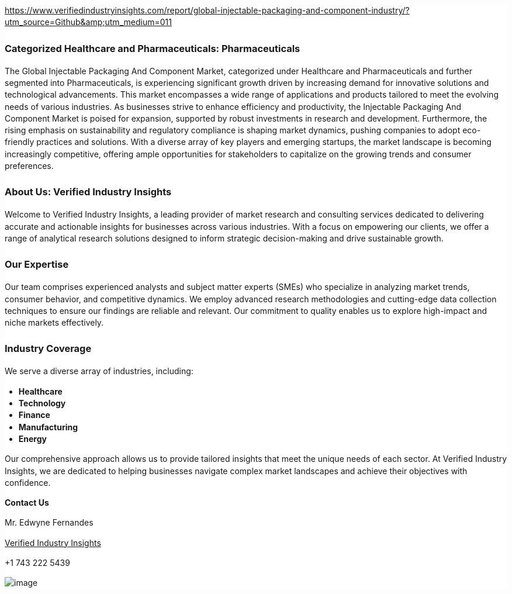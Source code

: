 </strong><a href="https://www.verifiedindustryinsights.com/report/global-injectable-packaging-and-component-industry/?utm_source=Github&amp;utm_medium=011">https://www.verifiedindustryinsights.com/report/global-injectable-packaging-and-component-industry/?utm_source=Github&amp;utm_medium=011</a>&nbsp;</p><h3>Categorized Healthcare and Pharmaceuticals: Pharmaceuticals </h3><p>The Global Injectable Packaging And Component Market, categorized under Healthcare and Pharmaceuticals and further segmented into Pharmaceuticals, is experiencing significant growth driven by increasing demand for innovative solutions and technological advancements. This market encompasses a wide range of applications and products tailored to meet the evolving needs of various industries. As businesses strive to enhance efficiency and productivity, the Injectable Packaging And Component Market is poised for expansion, supported by robust investments in research and development. Furthermore, the rising emphasis on sustainability and regulatory compliance is shaping market dynamics, pushing companies to adopt eco-friendly practices and solutions. With a diverse array of key players and emerging startups, the market landscape is becoming increasingly competitive, offering ample opportunities for stakeholders to capitalize on the growing trends and consumer preferences.</p><h3>About Us: Verified Industry Insights</h3><p>Welcome to Verified Industry Insights, a leading provider of market research and consulting services dedicated to delivering accurate and actionable insights for businesses across various industries. With a focus on empowering our clients, we offer a range of analytical research solutions designed to inform strategic decision-making and drive sustainable growth.</p><h3>Our Expertise</h3><p>Our team comprises experienced analysts and subject matter experts (SMEs) who specialize in analyzing market trends, consumer behavior, and competitive dynamics. We employ advanced research methodologies and cutting-edge data collection techniques to ensure our findings are reliable and relevant. Our commitment to quality enables us to explore high-impact and niche markets effectively.</p><h3>Industry Coverage</h3><p>We serve a diverse array of industries, including:</p><ul><li><strong>Healthcare</strong></li><li><strong>Technology</strong></li><li><strong>Finance</strong></li><li><strong>Manufacturing</strong></li><li><strong>Energy</strong></li></ul><p>Our comprehensive approach allows us to provide tailored insights that meet the unique needs of each sector. At Verified Industry Insights, we are dedicated to helping businesses navigate complex market landscapes and achieve their objectives with confidence.</p><p><strong>Contact Us</strong></p><p>Mr. Edwyne Fernandes</p><p><a href="https://www.verifiedindustryinsights.com/">Verified Industry Insights</a></p><p>+1 743 222 5439</p>
![image](https://github.com/user-attachments/assets/b16e17fe-b9ea-4f39-bdde-7f0d43b74ea1)
